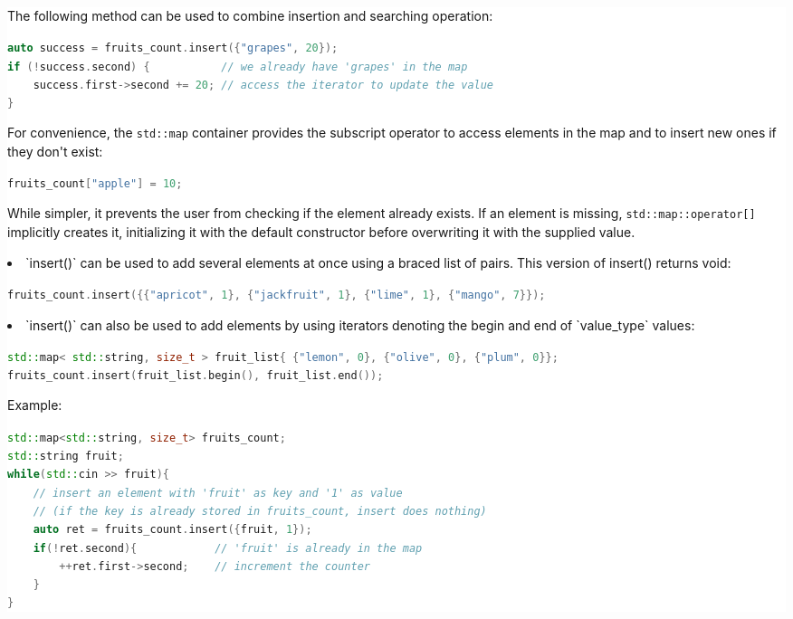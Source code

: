 The following method can be used to combine insertion and searching operation:

```cpp
auto success = fruits_count.insert({"grapes", 20});
if (!success.second) {           // we already have 'grapes' in the map
    success.first->second += 20; // access the iterator to update the value
}

```

For convenience, the `std::map` container provides the subscript operator to access elements in the map and to insert new ones if they don't exist:

```cpp
fruits_count["apple"] = 10;

```

While simpler, it prevents the user from checking if the element already exists. If an element is missing, `std::map::operator[]` implicitly creates it, initializing it with the default constructor before overwriting it with the supplied value.

<li>
`insert()` can be used to add several elements at once using a braced list of pairs. This version of insert() returns void:

```cpp
fruits_count.insert({{"apricot", 1}, {"jackfruit", 1}, {"lime", 1}, {"mango", 7}}); 

```


</li>
<li>
`insert()` can also be used to add elements by using iterators denoting the begin and end of `value_type` values:

```cpp
std::map< std::string, size_t > fruit_list{ {"lemon", 0}, {"olive", 0}, {"plum", 0}};
fruits_count.insert(fruit_list.begin(), fruit_list.end()); 

```


</li>

Example:

```cpp
std::map<std::string, size_t> fruits_count;
std::string fruit;
while(std::cin >> fruit){
    // insert an element with 'fruit' as key and '1' as value
    // (if the key is already stored in fruits_count, insert does nothing)
    auto ret = fruits_count.insert({fruit, 1});
    if(!ret.second){            // 'fruit' is already in the map 
        ++ret.first->second;    // increment the counter
    }
}

```
